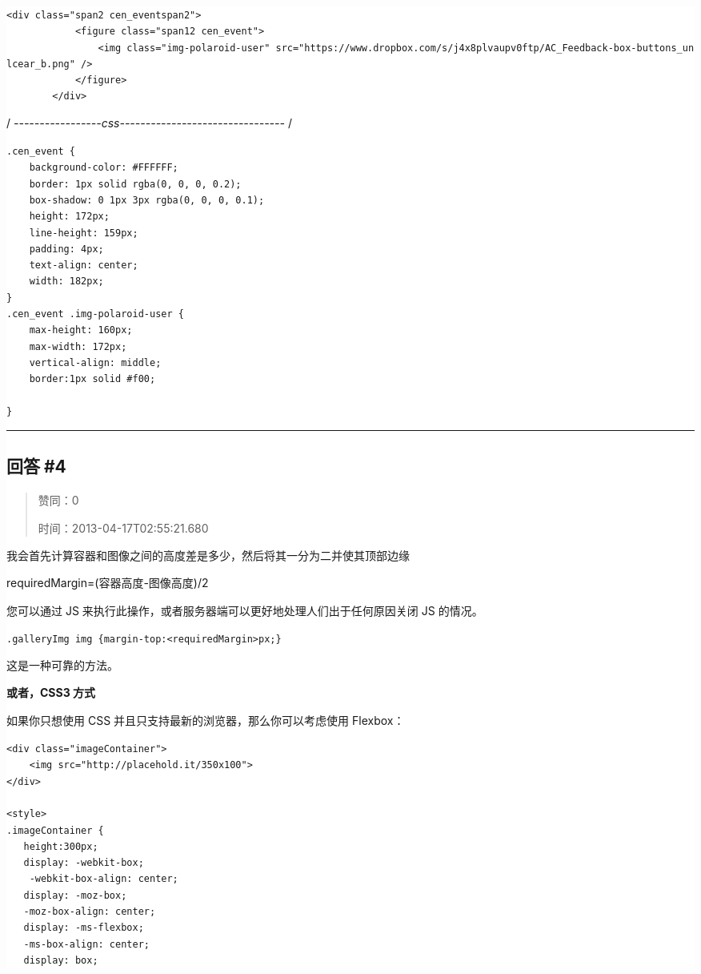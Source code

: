 ```
<div class="span2 cen_eventspan2">
            <figure class="span12 cen_event">
                <img class="img-polaroid-user" src="https://www.dropbox.com/s/j4x8plvaupv0ftp/AC_Feedback-box-buttons_unlcear_b.png" />
            </figure>
        </div> 
```

/ *-----------------css--------------------------------* /

```
.cen_event {
    background-color: #FFFFFF;
    border: 1px solid rgba(0, 0, 0, 0.2);
    box-shadow: 0 1px 3px rgba(0, 0, 0, 0.1);
    height: 172px;
    line-height: 159px;
    padding: 4px;
    text-align: center;
    width: 182px;
}
.cen_event .img-polaroid-user {
    max-height: 160px;
    max-width: 172px;
    vertical-align: middle;
    border:1px solid #f00;

} 
```

* * *

## 回答 #4

> 赞同：0
> 
> 时间：2013-04-17T02:55:21.680

我会首先计算容器和图像之间的高度差是多少，然后将其一分为二并使其顶部边缘

requiredMargin=(容器高度-图像高度)/2

您可以通过 JS 来执行此操作，或者服务器端可以更好地处理人们出于任何原因关闭 JS 的情况。

```
.galleryImg img {margin-top:<requiredMargin>px;} 
```

这是一种可靠的方法。

**或者，CSS3 方式**

如果你只想使用 CSS 并且只支持最新的浏览器，那么你可以考虑使用 Flexbox：

```
<div class="imageContainer">
    <img src="http://placehold.it/350x100">
</div>

<style>
.imageContainer {
   height:300px;
   display: -webkit-box;
    -webkit-box-align: center;
   display: -moz-box;
   -moz-box-align: center;
   display: -ms-flexbox;
   -ms-box-align: center; 
   display: box;
```